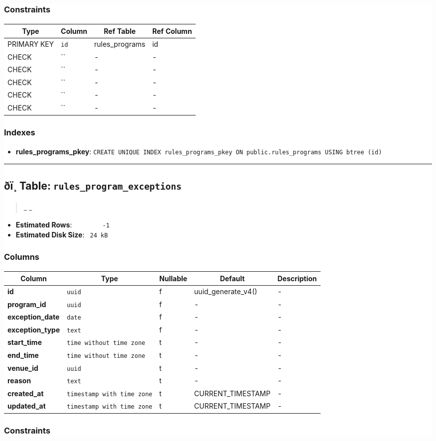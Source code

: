 ### Constraints

| Type | Column | Ref Table | Ref Column |
|------|--------|-----------|------------|
| PRIMARY KEY | `id` | rules_programs | id |
| CHECK | `` | - | - |
| CHECK | `` | - | - |
| CHECK | `` | - | - |
| CHECK | `` | - | - |
| CHECK | `` | - | - |

### Indexes

- **rules_programs_pkey**: `CREATE UNIQUE INDEX rules_programs_pkey ON public.rules_programs USING btree (id)`

---

## ðï¸ Table: `rules_program_exceptions`

> _ _

- **Estimated Rows**: `        -1`
- **Estimated Disk Size**: ` 24 kB`

### Columns

| Column | Type | Nullable | Default | Description |
|--------|------|----------|---------|-------------|
| **id** | `uuid` | f | uuid_generate_v4() | - |
| **program_id** | `uuid` | f | - | - |
| **exception_date** | `date` | f | - | - |
| **exception_type** | `text` | f | - | - |
| **start_time** | `time without time zone` | t | - | - |
| **end_time** | `time without time zone` | t | - | - |
| **venue_id** | `uuid` | t | - | - |
| **reason** | `text` | t | - | - |
| **created_at** | `timestamp with time zone` | t | CURRENT_TIMESTAMP | - |
| **updated_at** | `timestamp with time zone` | t | CURRENT_TIMESTAMP | - |

### Constraints
